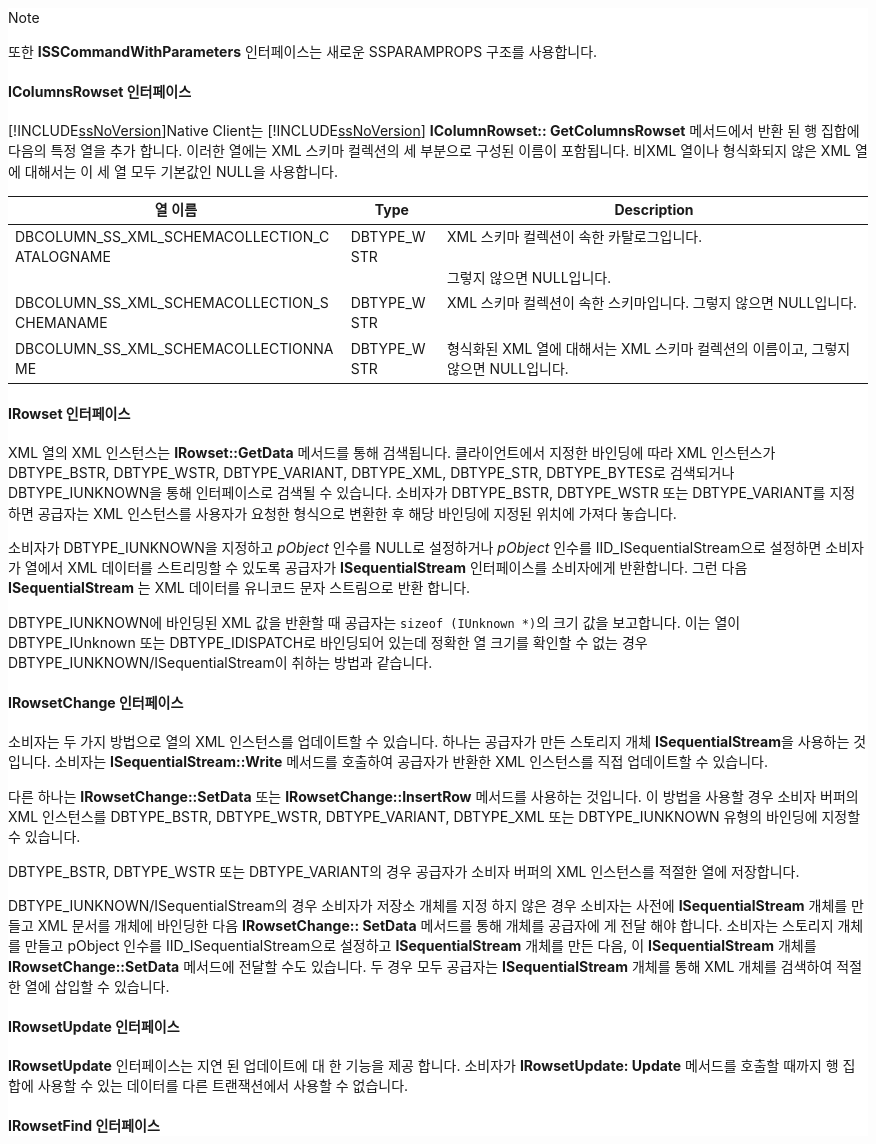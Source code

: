 > [!NOTE]  
>  또한 **ISSCommandWithParameters** 인터페이스는 새로운 SSPARAMPROPS 구조를 사용합니다.  
  
#### <a name="the-icolumnsrowset-interface"></a>IColumnsRowset 인터페이스  
 [!INCLUDE[ssNoVersion](../../../includes/ssnoversion-md.md)]Native Client는 [!INCLUDE[ssNoVersion](../../../includes/ssnoversion-md.md)] **IColumnRowset:: GetColumnsRowset** 메서드에서 반환 된 행 집합에 다음의 특정 열을 추가 합니다. 이러한 열에는 XML 스키마 컬렉션의 세 부분으로 구성된 이름이 포함됩니다. 비XML 열이나 형식화되지 않은 XML 열에 대해서는 이 세 열 모두 기본값인 NULL을 사용합니다.  
  
|열 이름|Type|Description|  
|-----------------|----------|-----------------|  
|DBCOLUMN_SS_XML_SCHEMACOLLECTION_CATALOGNAME|DBTYPE_WSTR|XML 스키마 컬렉션이 속한 카탈로그입니다.<br /><br /> 그렇지 않으면 NULL입니다.|  
|DBCOLUMN_SS_XML_SCHEMACOLLECTION_SCHEMANAME|DBTYPE_WSTR|XML 스키마 컬렉션이 속한 스키마입니다. 그렇지 않으면 NULL입니다.|  
|DBCOLUMN_SS_XML_SCHEMACOLLECTIONNAME|DBTYPE_WSTR|형식화된 XML 열에 대해서는 XML 스키마 컬렉션의 이름이고, 그렇지 않으면 NULL입니다.|  
  
#### <a name="the-irowset-interface"></a>IRowset 인터페이스  
 XML 열의 XML 인스턴스는 **IRowset::GetData** 메서드를 통해 검색됩니다. 클라이언트에서 지정한 바인딩에 따라 XML 인스턴스가 DBTYPE_BSTR, DBTYPE_WSTR, DBTYPE_VARIANT, DBTYPE_XML, DBTYPE_STR, DBTYPE_BYTES로 검색되거나 DBTYPE_IUNKNOWN을 통해 인터페이스로 검색될 수 있습니다. 소비자가 DBTYPE_BSTR, DBTYPE_WSTR 또는 DBTYPE_VARIANT를 지정하면 공급자는 XML 인스턴스를 사용자가 요청한 형식으로 변환한 후 해당 바인딩에 지정된 위치에 가져다 놓습니다.  
  
 소비자가 DBTYPE_IUNKNOWN을 지정하고 *pObject* 인수를 NULL로 설정하거나 *pObject* 인수를 IID_ISequentialStream으로 설정하면 소비자가 열에서 XML 데이터를 스트리밍할 수 있도록 공급자가 **ISequentialStream** 인터페이스를 소비자에게 반환합니다. 그런 다음 **ISequentialStream** 는 XML 데이터를 유니코드 문자 스트림으로 반환 합니다.  
  
 DBTYPE_IUNKNOWN에 바인딩된 XML 값을 반환할 때 공급자는 `sizeof (IUnknown *)`의 크기 값을 보고합니다. 이는 열이 DBTYPE_IUnknown 또는 DBTYPE_IDISPATCH로 바인딩되어 있는데 정확한 열 크기를 확인할 수 없는 경우 DBTYPE_IUNKNOWN/ISequentialStream이 취하는 방법과 같습니다.  
  
#### <a name="the-irowsetchange-interface"></a>IRowsetChange 인터페이스  
 소비자는 두 가지 방법으로 열의 XML 인스턴스를 업데이트할 수 있습니다. 하나는 공급자가 만든 스토리지 개체 **ISequentialStream**을 사용하는 것입니다. 소비자는 **ISequentialStream::Write** 메서드를 호출하여 공급자가 반환한 XML 인스턴스를 직접 업데이트할 수 있습니다.  
  
 다른 하나는 **IRowsetChange::SetData** 또는 **IRowsetChange::InsertRow** 메서드를 사용하는 것입니다. 이 방법을 사용할 경우 소비자 버퍼의 XML 인스턴스를 DBTYPE_BSTR, DBTYPE_WSTR, DBTYPE_VARIANT, DBTYPE_XML 또는 DBTYPE_IUNKNOWN 유형의 바인딩에 지정할 수 있습니다.  
  
 DBTYPE_BSTR, DBTYPE_WSTR 또는 DBTYPE_VARIANT의 경우 공급자가 소비자 버퍼의 XML 인스턴스를 적절한 열에 저장합니다.  
  
 DBTYPE_IUNKNOWN/ISequentialStream의 경우 소비자가 저장소 개체를 지정 하지 않은 경우 소비자는 사전에 **ISequentialStream** 개체를 만들고 XML 문서를 개체에 바인딩한 다음 **IRowsetChange:: SetData** 메서드를 통해 개체를 공급자에 게 전달 해야 합니다. 소비자는 스토리지 개체를 만들고 pObject 인수를 IID_ISequentialStream으로 설정하고 **ISequentialStream** 개체를 만든 다음, 이 **ISequentialStream** 개체를 **IRowsetChange::SetData** 메서드에 전달할 수도 있습니다. 두 경우 모두 공급자는 **ISequentialStream** 개체를 통해 XML 개체를 검색하여 적절한 열에 삽입할 수 있습니다.  
  
#### <a name="the-irowsetupdate-interface"></a>IRowsetUpdate 인터페이스  
 **IRowsetUpdate** 인터페이스는 지연 된 업데이트에 대 한 기능을 제공 합니다. 소비자가 **IRowsetUpdate: Update** 메서드를 호출할 때까지 행 집합에 사용할 수 있는 데이터를 다른 트랜잭션에서 사용할 수 없습니다.  
  
#### <a name="the-irowsetfind-interface"></a>IRowsetFind 인터페이스  
 